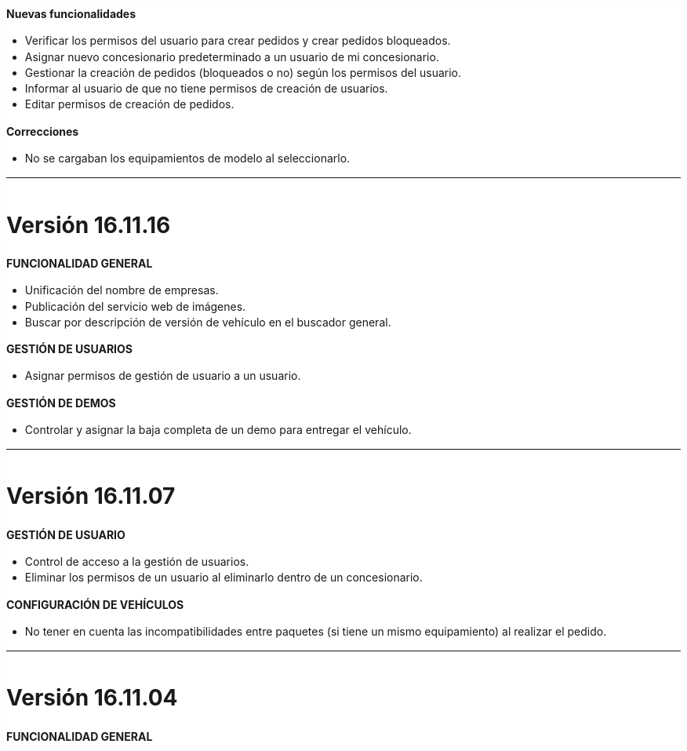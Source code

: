 **Nuevas funcionalidades**
  
 - Verificar los permisos del usuario para crear pedidos y crear pedidos bloqueados.     
 - Asignar nuevo concesionario predeterminado a un usuario de mi concesionario.
 - Gestionar la creación de pedidos (bloqueados o no) según los permisos del usuario.
 - Informar al usuario de que no tiene permisos de creación de usuarios.
 - Editar permisos de creación de pedidos.  
  
**Correcciones**    
   
 - No se cargaban los equipamientos de modelo al seleccionarlo. 
  
  
--- 

 



  
# Versión 16.11.16  
  
**FUNCIONALIDAD GENERAL**
  
 - Unificación del nombre de empresas.  
 - Publicación del servicio web de imágenes.  
 - Buscar por descripción de versión de vehículo en el buscador general.  
  
**GESTIÓN DE USUARIOS**  
  
 - Asignar permisos de gestión de usuario a un usuario.  
  
**GESTIÓN DE DEMOS**  
  
 - Controlar y asignar la baja completa de un demo para entregar el vehículo.  
  
---  

      
  
# Versión 16.11.07 
  
**GESTIÓN DE USUARIO**  
  
 - Control de acceso a la gestión de usuarios.      
 - Eliminar los permisos de un usuario al eliminarlo dentro de un concesionario.  
  
**CONFIGURACIÓN DE VEHÍCULOS**  
  
 - No tener en cuenta las incompatibilidades entre paquetes (si tiene un mismo equipamiento) al realizar el pedido.   
  
---  


  
# Versión 16.11.04
  
**FUNCIONALIDAD GENERAL** 
  